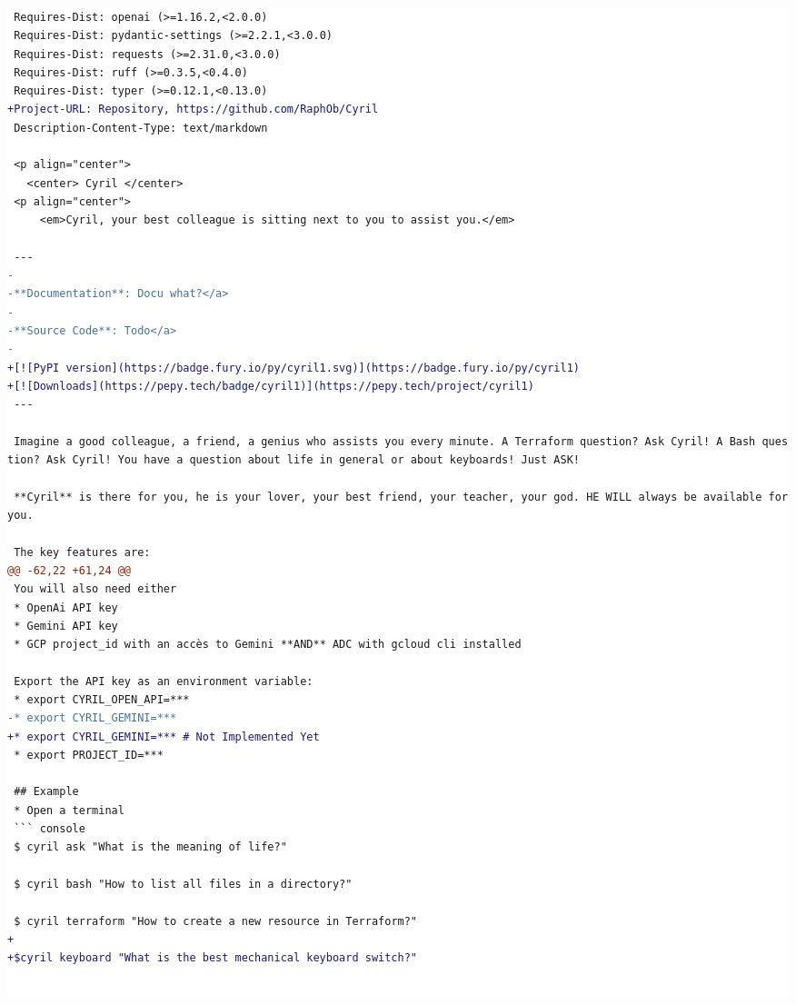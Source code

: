 ```diff
 Requires-Dist: openai (>=1.16.2,<2.0.0)
 Requires-Dist: pydantic-settings (>=2.2.1,<3.0.0)
 Requires-Dist: requests (>=2.31.0,<3.0.0)
 Requires-Dist: ruff (>=0.3.5,<0.4.0)
 Requires-Dist: typer (>=0.12.1,<0.13.0)
+Project-URL: Repository, https://github.com/RaphOb/Cyril
 Description-Content-Type: text/markdown
 
 <p align="center">
   <center> Cyril </center>
 <p align="center">
     <em>Cyril, your best colleague is sitting next to you to assist you.</em>
 
 ---
-
-**Documentation**: Docu what?</a>
-
-**Source Code**: Todo</a>
-
+[![PyPI version](https://badge.fury.io/py/cyril1.svg)](https://badge.fury.io/py/cyril1)
+[![Downloads](https://pepy.tech/badge/cyril1)](https://pepy.tech/project/cyril1)
 ---
 
 Imagine a good colleague, a friend, a genius who assists you every minute. A Terraform question? Ask Cyril! A Bash question? Ask Cyril! You have a question about life in general or about keyboards! Just ASK!
 
 **Cyril** is there for you, he is your lover, your best friend, your teacher, your god. HE WILL always be available for you.
 
 The key features are:
@@ -62,22 +61,24 @@
 You will also need either
 * OpenAi API key
 * Gemini API key
 * GCP project_id with an accès to Gemini **AND** ADC with gcloud cli installed
 
 Export the API key as an environment variable:
 * export CYRIL_OPEN_API=***
-* export CYRIL_GEMINI=*** 
+* export CYRIL_GEMINI=*** # Not Implemented Yet
 * export PROJECT_ID=***
 
 ## Example
 * Open a terminal
 ``` console
 $ cyril ask "What is the meaning of life?"
 
 $ cyril bash "How to list all files in a directory?"
 
 $ cyril terraform "How to create a new resource in Terraform?"
+
+$cyril keyboard "What is the best mechanical keyboard switch?"
 ```
```

